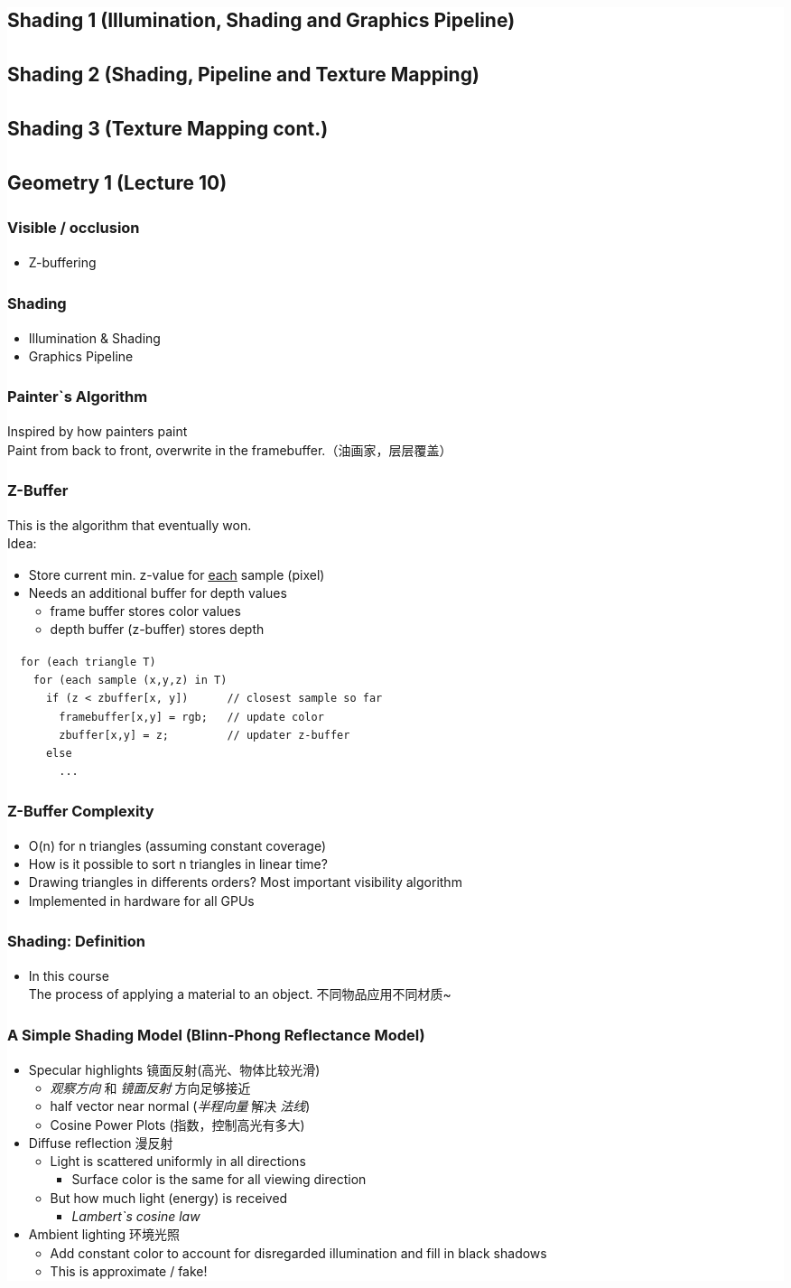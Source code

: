 ## Shading 1 (Illumination, Shading and Graphics Pipeline)
## Shading 2 (Shading, Pipeline and Texture Mapping)
## Shading 3 (Texture Mapping cont.)
## Geometry 1 (Lecture 10)

### Visible / occlusion
- Z-buffering

### Shading
- Illumination & Shading
- Graphics Pipeline

### Painter`s Algorithm
Inspired by how painters paint  
Paint from back to front, overwrite in the framebuffer.（油画家，层层覆盖）

### Z-Buffer
This is the algorithm that eventually won.  
Idea:
- Store current min. z-value for <u>each</u> sample (pixel)
- Needs an additional buffer for depth values
  - frame buffer stores color values
  - depth buffer (z-buffer) stores depth

```
  for (each triangle T)
    for (each sample (x,y,z) in T)
      if (z < zbuffer[x, y])      // closest sample so far
        framebuffer[x,y] = rgb;   // update color
        zbuffer[x,y] = z;         // updater z-buffer
      else
        ...
```

### Z-Buffer Complexity
- O(n) for n triangles (assuming constant coverage)
- How is it possible to sort n triangles in linear time?
- Drawing triangles in differents orders?
Most important visibility algorithm
- Implemented in hardware for all GPUs

### Shading: Definition
- In this course  
The process of applying a material to an object. 不同物品应用不同材质~

### A Simple Shading Model (Blinn-Phong Reflectance Model)
- Specular highlights   镜面反射(高光、物体比较光滑)
  - *观察方向* 和 *镜面反射* 方向足够接近
  - half vector near normal  (*半程向量* 解决 *法线*)
  - Cosine Power Plots (指数，控制高光有多大)
- Diffuse reflection    漫反射
  - Light is scattered uniformly in all directions
    - Surface color is the same for all viewing direction
  - But how much light (energy) is received
    - *Lambert`s cosine law*
- Ambient lighting      环境光照
  - Add constant color to account for disregarded illumination and fill in black shadows
  - This is approximate / fake!
